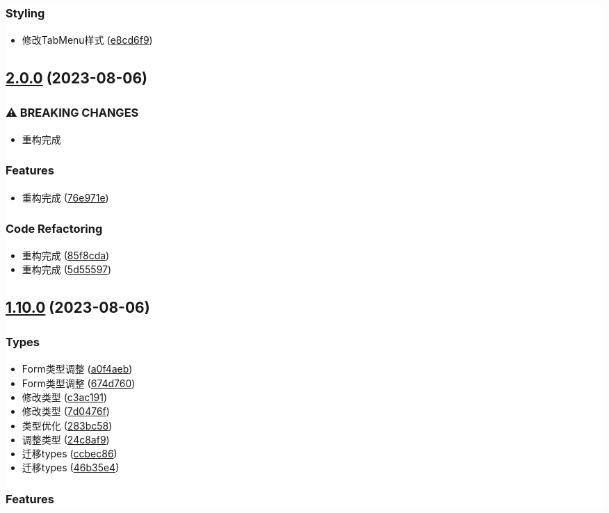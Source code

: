 
### Styling

* 修改TabMenu样式 ([e8cd6f9](https://github.com/kailong321200875/vue-element-plus-admin/commit/e8cd6f9e1c4387c582e461cde4d59796bf17c1bd))

## [2.0.0](https://github.com/kailong321200875/vue-element-plus-admin/compare/v1.10.0...v2.0.0) (2023-08-06)


### ⚠ BREAKING CHANGES

* 重构完成

### Features

* 重构完成 ([76e971e](https://github.com/kailong321200875/vue-element-plus-admin/commit/76e971ef96ad4f5cc7df58abd0559898ce70207d))


### Code Refactoring

* 重构完成 ([85f8cda](https://github.com/kailong321200875/vue-element-plus-admin/commit/85f8cda19d8cafb951f211b845aad970a661dd1e))
* 重构完成 ([5d55597](https://github.com/kailong321200875/vue-element-plus-admin/commit/5d55597cca6c9d2bc6cb6211a01c161fa5f086ba))

## [1.10.0](https://github.com/kailong321200875/vue-element-plus-admin/compare/v1.9.9...v1.10.0) (2023-08-06)


### Types

* Form类型调整 ([a0f4aeb](https://github.com/kailong321200875/vue-element-plus-admin/commit/a0f4aebc5a685366cd56b1a7bb39fa614976e3bb))
* Form类型调整 ([674d760](https://github.com/kailong321200875/vue-element-plus-admin/commit/674d760029b451c0c6fc23a2aeac5c83992a0b27))
* 修改类型 ([c3ac191](https://github.com/kailong321200875/vue-element-plus-admin/commit/c3ac1915045d4d59bca09ec6d19151bc5da342f1))
* 修改类型 ([7d0476f](https://github.com/kailong321200875/vue-element-plus-admin/commit/7d0476f47c5858019db871cff2bdd19f0210f0d4))
* 类型优化 ([283bc58](https://github.com/kailong321200875/vue-element-plus-admin/commit/283bc58d46151a8954bb81ee6bf8f499177b15fc))
* 调整类型 ([24c8af9](https://github.com/kailong321200875/vue-element-plus-admin/commit/24c8af91835fb2c8c00e7c2673fff01f098c9944))
* 迁移types ([ccbec86](https://github.com/kailong321200875/vue-element-plus-admin/commit/ccbec865568b1c9b3c3321d7071c164fdc350a0f))
* 迁移types ([46b35e4](https://github.com/kailong321200875/vue-element-plus-admin/commit/46b35e48b3e7876c74159625b5149ef663396f5c))


### Features
